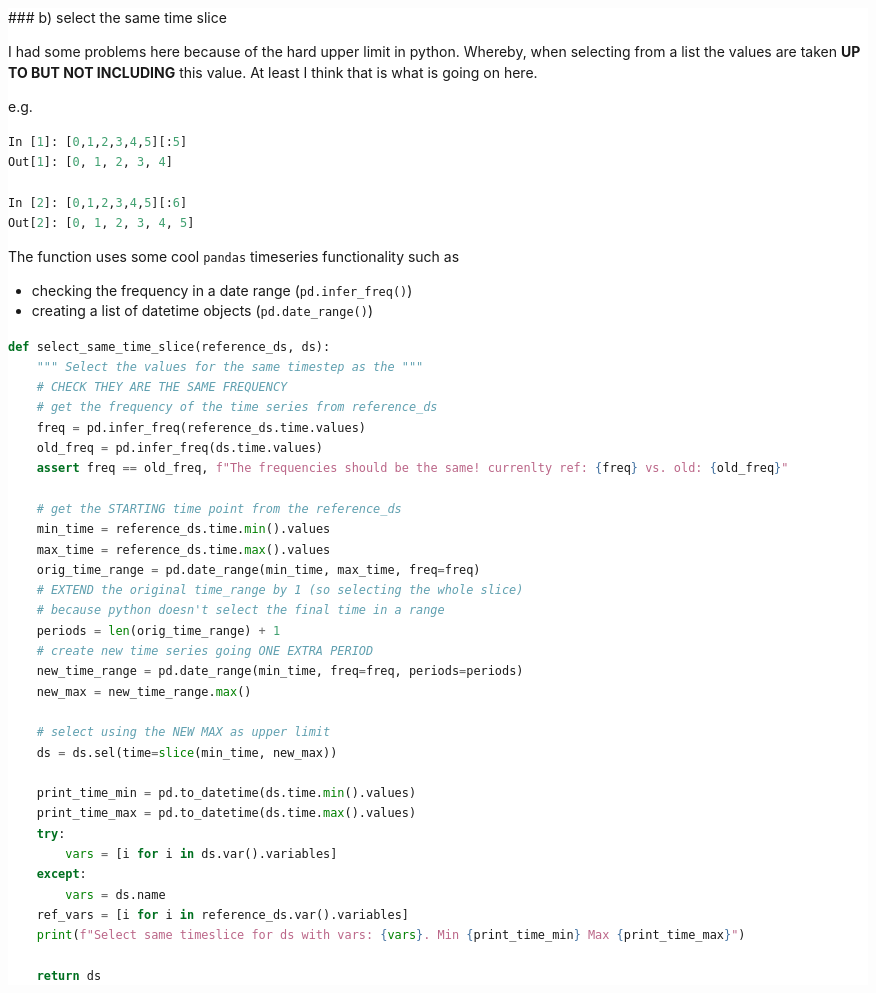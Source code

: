 ### b) select the same time slice

I had some problems here because of the hard upper limit in python. Whereby, when selecting from a list the values are taken **UP TO BUT NOT INCLUDING** this value. At least I think that is what is going on here.

e.g.
```python
In [1]: [0,1,2,3,4,5][:5]
Out[1]: [0, 1, 2, 3, 4]

In [2]: [0,1,2,3,4,5][:6]
Out[2]: [0, 1, 2, 3, 4, 5]
```

The function uses some cool `pandas` timeseries functionality such as
* checking the frequency in a date range (`pd.infer_freq()`)
* creating a list of datetime objects (`pd.date_range()`)

```python
def select_same_time_slice(reference_ds, ds):
    """ Select the values for the same timestep as the """
    # CHECK THEY ARE THE SAME FREQUENCY
    # get the frequency of the time series from reference_ds
    freq = pd.infer_freq(reference_ds.time.values)
    old_freq = pd.infer_freq(ds.time.values)
    assert freq == old_freq, f"The frequencies should be the same! currenlty ref: {freq} vs. old: {old_freq}"

    # get the STARTING time point from the reference_ds
    min_time = reference_ds.time.min().values
    max_time = reference_ds.time.max().values
    orig_time_range = pd.date_range(min_time, max_time, freq=freq)
    # EXTEND the original time_range by 1 (so selecting the whole slice)
    # because python doesn't select the final time in a range
    periods = len(orig_time_range) + 1
    # create new time series going ONE EXTRA PERIOD
    new_time_range = pd.date_range(min_time, freq=freq, periods=periods)
    new_max = new_time_range.max()

    # select using the NEW MAX as upper limit
    ds = ds.sel(time=slice(min_time, new_max))

    print_time_min = pd.to_datetime(ds.time.min().values)
    print_time_max = pd.to_datetime(ds.time.max().values)
    try:
        vars = [i for i in ds.var().variables]
    except:
        vars = ds.name
    ref_vars = [i for i in reference_ds.var().variables]
    print(f"Select same timeslice for ds with vars: {vars}. Min {print_time_min} Max {print_time_max}")

    return ds
```

